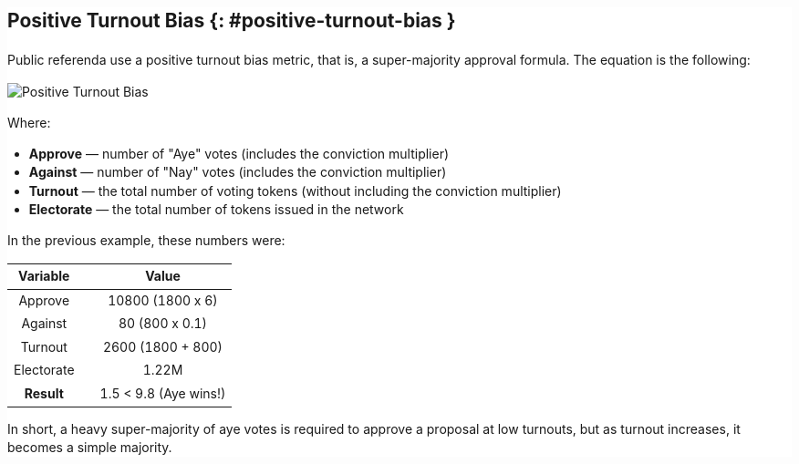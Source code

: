 ## Positive Turnout Bias {: #positive-turnout-bias } 

Public referenda use a positive turnout bias metric, that is, a super-majority approval formula. The equation is the following:

![Positive Turnout Bias](/images/tokens/governance/voting/vote-bias.png)

Where:

 - **Approve** — number of "Aye" votes (includes the conviction multiplier)
 - **Against** — number of "Nay" votes (includes the conviction multiplier)
 - **Turnout** — the total number of voting tokens (without including the conviction multiplier)
 - **Electorate** — the total number of tokens issued in the network

In the previous example, these numbers were:

|  Variable  |     |         Value         |
| :--------: | :-: | :-------------------: |
|  Approve   |     |   10800 (1800 x 6)    |
|  Against   |     |    80 (800 x 0.1)     |
|  Turnout   |     |   2600 (1800 + 800)   |
| Electorate |     |         1.22M         |
| **Result** |     | 1.5 < 9.8 (Aye wins!) |

In short, a heavy super-majority of aye votes is required to approve a proposal at low turnouts, but as turnout increases, it becomes a simple majority.


